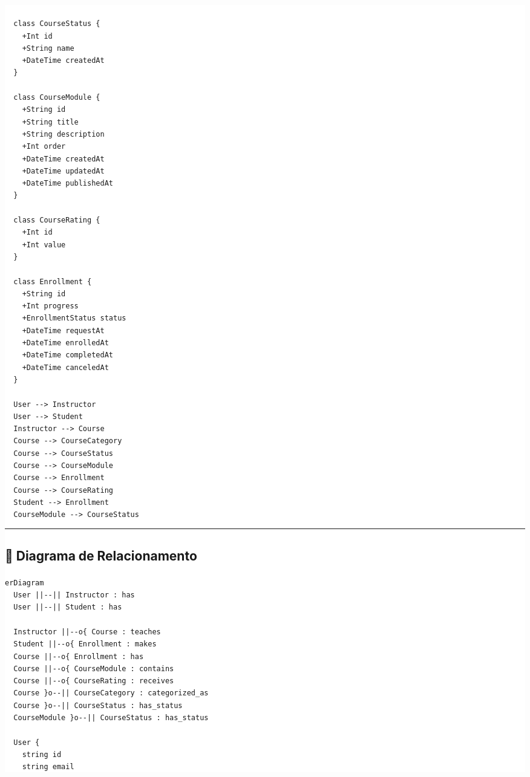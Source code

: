 ```mermaid

  class CourseStatus {
    +Int id
    +String name
    +DateTime createdAt
  }

  class CourseModule {
    +String id
    +String title
    +String description
    +Int order
    +DateTime createdAt
    +DateTime updatedAt
    +DateTime publishedAt
  }

  class CourseRating {
    +Int id
    +Int value
  }

  class Enrollment {
    +String id
    +Int progress
    +EnrollmentStatus status
    +DateTime requestAt
    +DateTime enrolledAt
    +DateTime completedAt
    +DateTime canceledAt
  }

  User --> Instructor
  User --> Student
  Instructor --> Course
  Course --> CourseCategory
  Course --> CourseStatus
  Course --> CourseModule
  Course --> Enrollment
  Course --> CourseRating
  Student --> Enrollment
  CourseModule --> CourseStatus
```
---
## 🚀 Diagrama de Relacionamento
```mermaid
erDiagram
  User ||--|| Instructor : has
  User ||--|| Student : has

  Instructor ||--o{ Course : teaches
  Student ||--o{ Enrollment : makes
  Course ||--o{ Enrollment : has
  Course ||--o{ CourseModule : contains
  Course ||--o{ CourseRating : receives
  Course }o--|| CourseCategory : categorized_as
  Course }o--|| CourseStatus : has_status
  CourseModule }o--|| CourseStatus : has_status

  User {
    string id
    string email
```